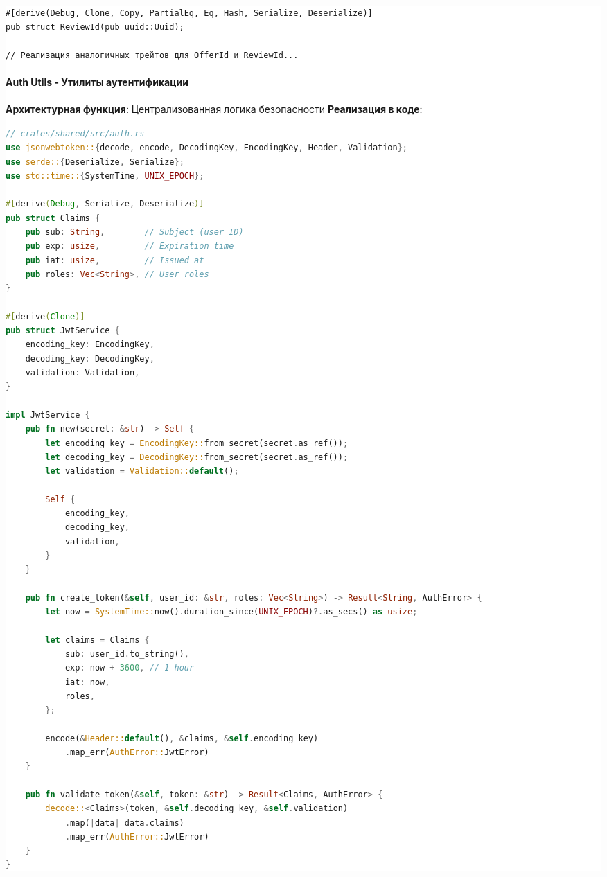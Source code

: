 ```
#[derive(Debug, Clone, Copy, PartialEq, Eq, Hash, Serialize, Deserialize)]
pub struct ReviewId(pub uuid::Uuid);

// Реализация аналогичных трейтов для OfferId и ReviewId...
```

#### Auth Utils - Утилиты аутентификации
**Архитектурная функция**: Централизованная логика безопасности
**Реализация в коде**:
```rust
// crates/shared/src/auth.rs
use jsonwebtoken::{decode, encode, DecodingKey, EncodingKey, Header, Validation};
use serde::{Deserialize, Serialize};
use std::time::{SystemTime, UNIX_EPOCH};

#[derive(Debug, Serialize, Deserialize)]
pub struct Claims {
    pub sub: String,        // Subject (user ID)
    pub exp: usize,         // Expiration time
    pub iat: usize,         // Issued at
    pub roles: Vec<String>, // User roles
}

#[derive(Clone)]
pub struct JwtService {
    encoding_key: EncodingKey,
    decoding_key: DecodingKey,
    validation: Validation,
}

impl JwtService {
    pub fn new(secret: &str) -> Self {
        let encoding_key = EncodingKey::from_secret(secret.as_ref());
        let decoding_key = DecodingKey::from_secret(secret.as_ref());
        let validation = Validation::default();
        
        Self {
            encoding_key,
            decoding_key,
            validation,
        }
    }
    
    pub fn create_token(&self, user_id: &str, roles: Vec<String>) -> Result<String, AuthError> {
        let now = SystemTime::now().duration_since(UNIX_EPOCH)?.as_secs() as usize;
        
        let claims = Claims {
            sub: user_id.to_string(),
            exp: now + 3600, // 1 hour
            iat: now,
            roles,
        };
        
        encode(&Header::default(), &claims, &self.encoding_key)
            .map_err(AuthError::JwtError)
    }
    
    pub fn validate_token(&self, token: &str) -> Result<Claims, AuthError> {
        decode::<Claims>(token, &self.decoding_key, &self.validation)
            .map(|data| data.claims)
            .map_err(AuthError::JwtError)
    }
}
```